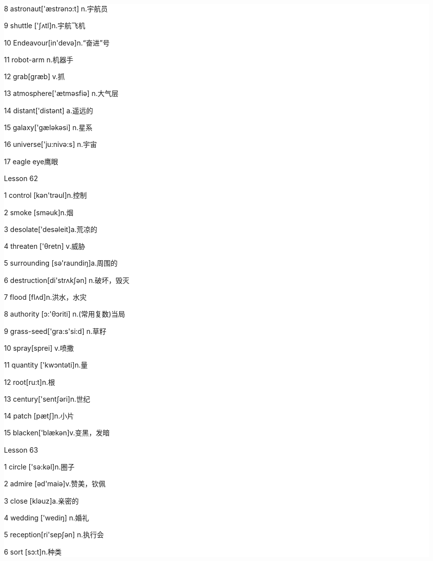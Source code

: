 8 astronaut['æstrənɔ:t] n.宇航员

9 shuttle ['ʃʌtl]n.宇航飞机

10 Endeavour[in'devə]n.“奋进”号

11 robot-arm n.机器手

12 grab[græb] v.抓

13 atmosphere['ætməsfiə] n.大气层

14 distant['distənt] a.遥远的

15 galaxy['gæləkəsi] n.星系

16 universe['ju:nivə:s] n.宇宙

17 eagle eye鹰眼

Lesson 62

1 control [kən'trəul]n.控制

2 smoke [sməuk]n.烟

3 desolate['desəleit]a.荒凉的

4 threaten ['θretn] v.威胁

5 surrounding [sə'raundiŋ]a.周围的

6 destruction[di'strʌkʃən] n.破坏，毁灭

7 flood [flʌd]n.洪水，水灾

8 authority [ɔ:'θɔriti] n.(常用复数)当局

9 grass-seed['gra:s'si:d] n.草籽

10 spray[sprei] v.喷撒

11 quantity ['kwɔntəti]n.量

12 root[ru:t]n.根

13 century['sentʃəri]n.世纪

14 patch [pætʃ]n.小片

15 blacken['blækən]v.变黑，发暗

Lesson 63

1 circle ['sə:kəl]n.圈子

2 admire [əd'maiə]v.赞美，钦佩

3 close [kləuz]a.亲密的

4 wedding ['wediŋ] n.婚礼

5 reception[ri'sepʃən] n.执行会

6 sort [sɔ:t]n.种类

